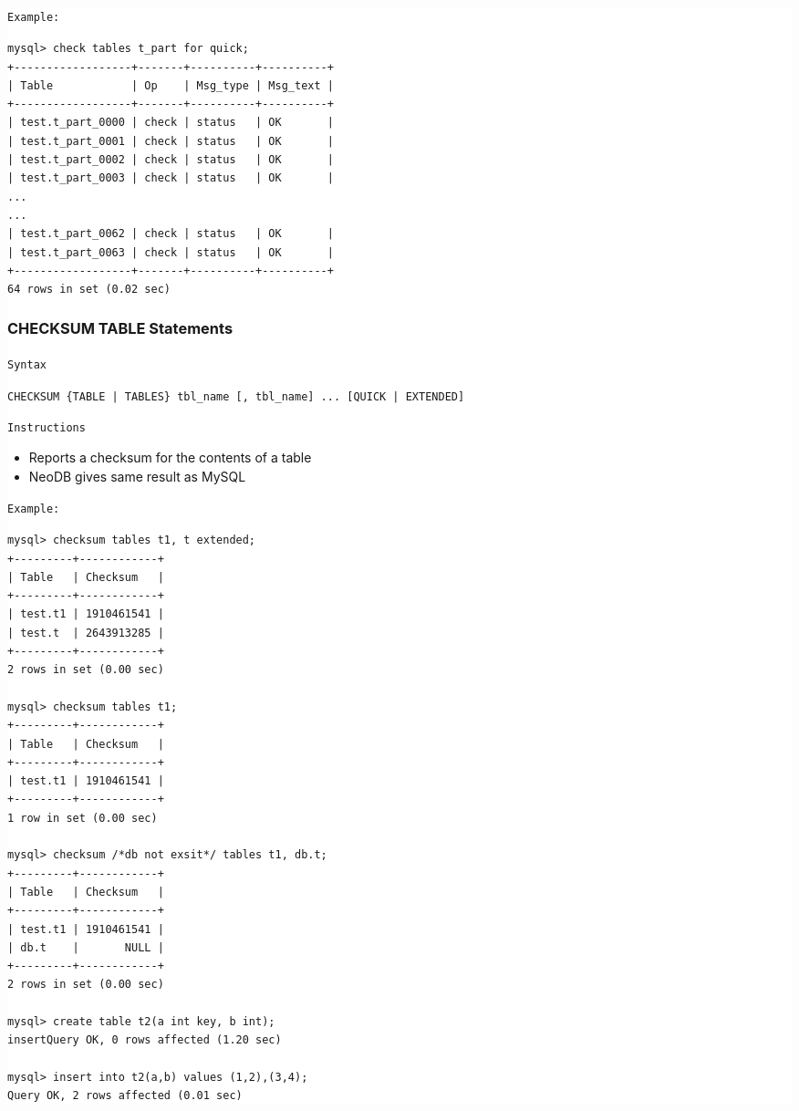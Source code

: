 `Example: `

```
mysql> check tables t_part for quick;
+------------------+-------+----------+----------+
| Table            | Op    | Msg_type | Msg_text |
+------------------+-------+----------+----------+
| test.t_part_0000 | check | status   | OK       |
| test.t_part_0001 | check | status   | OK       |
| test.t_part_0002 | check | status   | OK       |
| test.t_part_0003 | check | status   | OK       |
...
...
| test.t_part_0062 | check | status   | OK       |
| test.t_part_0063 | check | status   | OK       |
+------------------+-------+----------+----------+
64 rows in set (0.02 sec)
```

### CHECKSUM TABLE Statements

`Syntax`

```
CHECKSUM {TABLE | TABLES} tbl_name [, tbl_name] ... [QUICK | EXTENDED]
```

`Instructions`

- Reports a checksum for the contents of a table
- NeoDB gives same result as MySQL

`Example: `

```
mysql> checksum tables t1, t extended;
+---------+------------+
| Table   | Checksum   |
+---------+------------+
| test.t1 | 1910461541 |
| test.t  | 2643913285 |
+---------+------------+
2 rows in set (0.00 sec)

mysql> checksum tables t1;
+---------+------------+
| Table   | Checksum   |
+---------+------------+
| test.t1 | 1910461541 |
+---------+------------+
1 row in set (0.00 sec)

mysql> checksum /*db not exsit*/ tables t1, db.t;
+---------+------------+
| Table   | Checksum   |
+---------+------------+
| test.t1 | 1910461541 |
| db.t    |       NULL |
+---------+------------+
2 rows in set (0.00 sec)

mysql> create table t2(a int key, b int);
insertQuery OK, 0 rows affected (1.20 sec)

mysql> insert into t2(a,b) values (1,2),(3,4);
Query OK, 2 rows affected (0.01 sec)

```